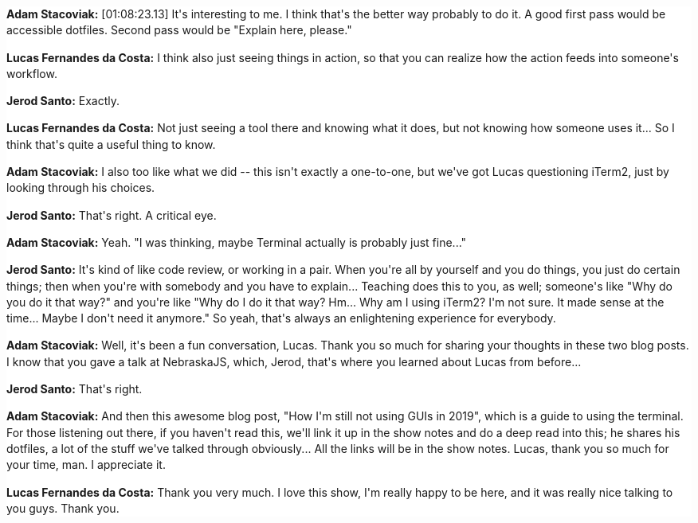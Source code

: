 **Adam Stacoviak:** \[01:08:23.13\] It's interesting to me. I think that's the better way probably to do it. A good first pass would be accessible dotfiles. Second pass would be "Explain here, please."

**Lucas Fernandes da Costa:** I think also just seeing things in action, so that you can realize how the action feeds into someone's workflow.

**Jerod Santo:** Exactly.

**Lucas Fernandes da Costa:** Not just seeing a tool there and knowing what it does, but not knowing how someone uses it... So I think that's quite a useful thing to know.

**Adam Stacoviak:** I also too like what we did -- this isn't exactly a one-to-one, but we've got Lucas questioning iTerm2, just by looking through his choices.

**Jerod Santo:** That's right. A critical eye.

**Adam Stacoviak:** Yeah. "I was thinking, maybe Terminal actually is probably just fine..."

**Jerod Santo:** It's kind of like code review, or working in a pair. When you're all by yourself and you do things, you just do certain things; then when you're with somebody and you have to explain... Teaching does this to you, as well; someone's like "Why do you do it that way?" and you're like "Why do I do it that way? Hm... Why am I using iTerm2? I'm not sure. It made sense at the time... Maybe I don't need it anymore." So yeah, that's always an enlightening experience for everybody.

**Adam Stacoviak:** Well, it's been a fun conversation, Lucas. Thank you so much for sharing your thoughts in these two blog posts. I know that you gave a talk at NebraskaJS, which, Jerod, that's where you learned about Lucas from before...

**Jerod Santo:** That's right.

**Adam Stacoviak:** And then this awesome blog post, "How I'm still not using GUIs in 2019", which is a guide to using the terminal. For those listening out there, if you haven't read this, we'll link it up in the show notes and do a deep read into this; he shares his dotfiles, a lot of the stuff we've talked through obviously... All the links will be in the show notes. Lucas, thank you so much for your time, man. I appreciate it.

**Lucas Fernandes da Costa:** Thank you very much. I love this show, I'm really happy to be here, and it was really nice talking to you guys. Thank you.
